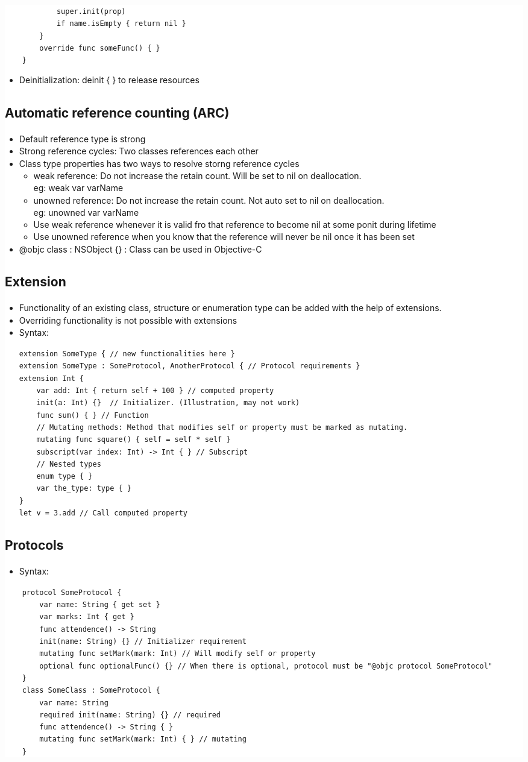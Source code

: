 ```
            super.init(prop)
            if name.isEmpty { return nil }
        }
        override func someFunc() { }
    }
```
* Deinitialization: deinit { } to release resources

## Automatic reference counting (ARC)
* Default reference type is strong
* Strong reference cycles: Two classes references each other
* Class type properties has two ways to resolve storng reference cycles
    * weak reference: Do not increase the retain count. Will be set to nil on deallocation.  
      eg: weak var varName
    * unowned reference: Do not increase the retain count. Not auto set to nil on deallocation.  
      eg: unowned var varName
    * Use weak reference whenever it is valid fro that reference to become nil at some ponit during lifetime
    * Use unowned reference when you know that the reference will never be nil once it has been set
* @objc class : NSObject {} : Class can be used in Objective-C

## Extension
* Functionality of an existing class, structure or enumeration type can be added with the help of extensions.
* Overriding functionality is not possible with extensions
* Syntax: 
    ```
    extension SomeType { // new functionalities here }
    extension SomeType : SomeProtocol, AnotherProtocol { // Protocol requirements }
    extension Int {
        var add: Int { return self + 100 } // computed property
        init(a: Int) {}  // Initializer. (Illustration, may not work)
        func sum() { } // Function
        // Mutating methods: Method that modifies self or property must be marked as mutating. 
        mutating func square() { self = self * self } 
        subscript(var index: Int) -> Int { } // Subscript
        // Nested types
        enum type { }
        var the_type: type { }
    }
    let v = 3.add // Call computed property
    ```

## Protocols
* Syntax: 
```
    protocol SomeProtocol {
        var name: String { get set }
        var marks: Int { get }
        func attendence() -> String
        init(name: String) {} // Initializer requirement
        mutating func setMark(mark: Int) // Will modify self or property
        optional func optionalFunc() {} // When there is optional, protocol must be "@objc protocol SomeProtocol"
    }
    class SomeClass : SomeProtocol {
        var name: String
        required init(name: String) {} // required
        func attendence() -> String { }
        mutating func setMark(mark: Int) { } // mutating
    }
```
